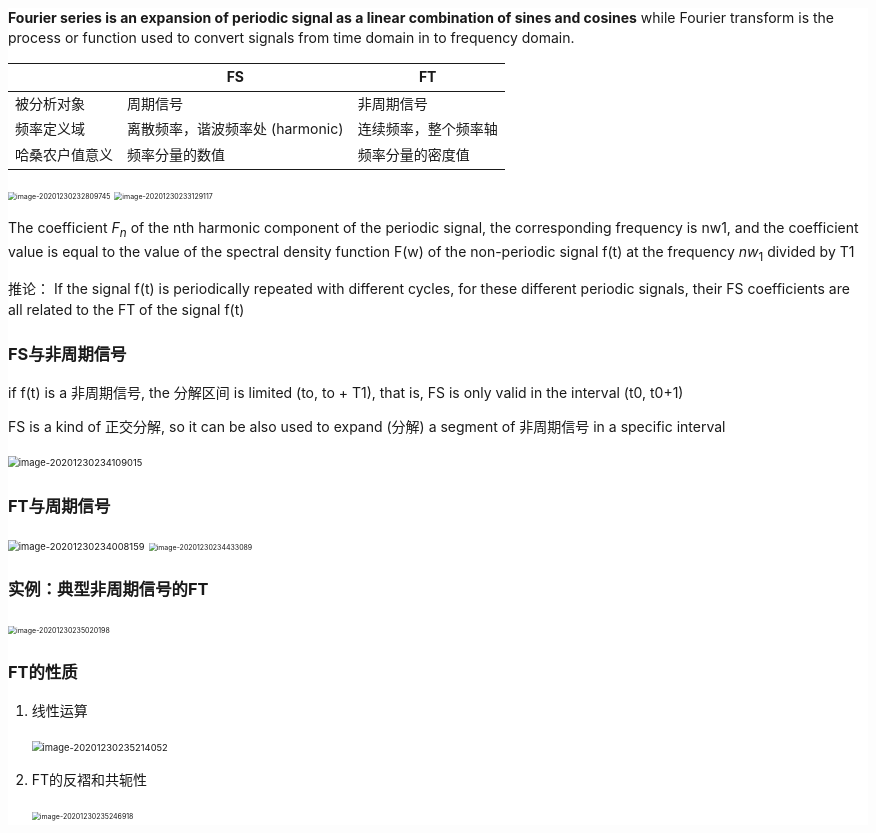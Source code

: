 **Fourier series is an expansion of periodic signal as a linear combination of sines and cosines** while Fourier transform is the process or function used to convert signals from time domain in to frequency domain.

|                | FS                              | FT                   |
| -------------- | ------------------------------- | -------------------- |
| 被分析对象     | 周期信号                        | 非周期信号           |
| 频率定义域     | 离散频率，谐波频率处 (harmonic) | 连续频率，整个频率轴 |
| 哈桑农户值意义 | 频率分量的数值                  | 频率分量的密度值     |

<img src="C:\Users\ligeo\AppData\Roaming\Typora\typora-user-images\image-20201230232809745.png" alt="image-20201230232809745" style="zoom:50%;" />

<img src="C:\Users\ligeo\AppData\Roaming\Typora\typora-user-images\image-20201230233129117.png" alt="image-20201230233129117" style="zoom: 50%;" />

The coefficient $F_n$ of the nth harmonic component of the periodic signal, the corresponding frequency is nw1, and the coefficient value is equal to the value of the spectral density function F(w) of the non-periodic signal f(t) at the frequency $nw_1$ divided by T1

推论： If the signal f(t) is periodically repeated with different cycles, for these different periodic signals, their FS coefficients are all related to the FT of the signal f(t)

### FS与非周期信号

if f(t) is a 非周期信号, the 分解区间 is limited (to, to + T1), that is, FS is only valid in the interval (t0, t0+1)

FS is a kind of 正交分解, so it can be also used to expand (分解) a segment of 非周期信号 in a specific interval

<img src="C:\Users\ligeo\AppData\Roaming\Typora\typora-user-images\image-20201230234109015.png" alt="image-20201230234109015" style="zoom:67%;" />

### FT与周期信号

<img src="C:\Users\ligeo\AppData\Roaming\Typora\typora-user-images\image-20201230234008159.png" alt="image-20201230234008159" style="zoom:67%;" />

<img src="C:\Users\ligeo\AppData\Roaming\Typora\typora-user-images\image-20201230234433089.png" alt="image-20201230234433089" style="zoom:50%;" />

### 实例：典型非周期信号的FT

<img src="C:\Users\ligeo\AppData\Roaming\Typora\typora-user-images\image-20201230235020198.png" alt="image-20201230235020198" style="zoom:50%;" />

### FT的性质

1. 线性运算 

   <img src="C:\Users\ligeo\AppData\Roaming\Typora\typora-user-images\image-20201230235214052.png" alt="image-20201230235214052" style="zoom:67%;" />

2. FT的反褶和共轭性

   <img src="C:\Users\ligeo\AppData\Roaming\Typora\typora-user-images\image-20201230235246918.png" alt="image-20201230235246918" style="zoom:50%;" />
